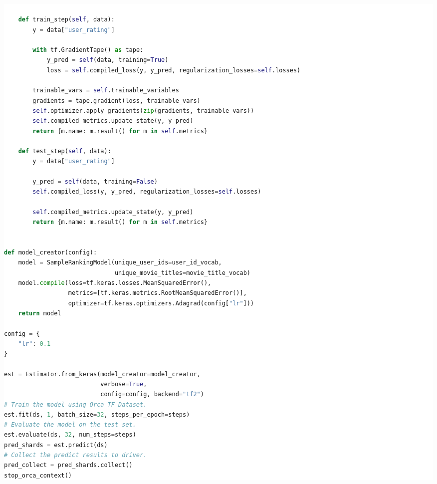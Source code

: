 ```python

    def train_step(self, data):
        y = data["user_rating"]

        with tf.GradientTape() as tape:
            y_pred = self(data, training=True)
            loss = self.compiled_loss(y, y_pred, regularization_losses=self.losses)

        trainable_vars = self.trainable_variables
        gradients = tape.gradient(loss, trainable_vars)
        self.optimizer.apply_gradients(zip(gradients, trainable_vars))
        self.compiled_metrics.update_state(y, y_pred)
        return {m.name: m.result() for m in self.metrics}

    def test_step(self, data):
        y = data["user_rating"]

        y_pred = self(data, training=False)
        self.compiled_loss(y, y_pred, regularization_losses=self.losses)

        self.compiled_metrics.update_state(y, y_pred)
        return {m.name: m.result() for m in self.metrics}


def model_creator(config):
    model = SampleRankingModel(unique_user_ids=user_id_vocab,
                               unique_movie_titles=movie_title_vocab)
    model.compile(loss=tf.keras.losses.MeanSquaredError(),
                  metrics=[tf.keras.metrics.RootMeanSquaredError()],
                  optimizer=tf.keras.optimizers.Adagrad(config["lr"]))
    return model

config = {
    "lr": 0.1
}

est = Estimator.from_keras(model_creator=model_creator,
                           verbose=True,
                           config=config, backend="tf2")
# Train the model using Orca TF Dataset.
est.fit(ds, 1, batch_size=32, steps_per_epoch=steps)
# Evaluate the model on the test set.
est.evaluate(ds, 32, num_steps=steps)
pred_shards = est.predict(ds)
# Collect the predict results to driver.
pred_collect = pred_shards.collect()
stop_orca_context()
```
